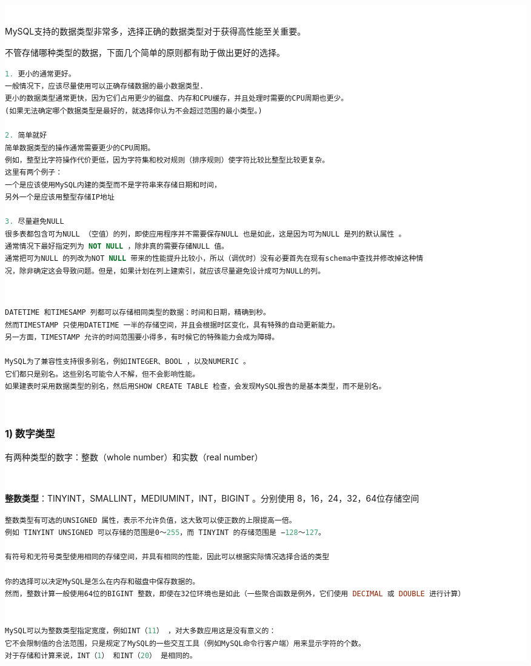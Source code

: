 <br/>

MySQL支持的数据类型非常多，选择正确的数据类型对于获得高性能至关重要。

不管存储哪种类型的数据，下面几个简单的原则都有助于做出更好的选择。

```sql
1. 更小的通常更好。
一般情况下，应该尽量使用可以正确存储数据的最小数据类型. 
更小的数据类型通常更快，因为它们占用更少的磁盘、内存和CPU缓存，并且处理时需要的CPU周期也更少。
(如果无法确定哪个数据类型是最好的，就选择你认为不会超过范围的最小类型。)

2. 简单就好
简单数据类型的操作通常需要更少的CPU周期。
例如，整型比字符操作代价更低，因为字符集和校对规则（排序规则）使字符比较比整型比较更复杂。
这里有两个例子：
一个是应该使用MySQL内建的类型而不是字符串来存储日期和时间，
另外一个是应该用整型存储IP地址

3. 尽量避免NULL
很多表都包含可为NULL （空值）的列，即使应用程序并不需要保存NULL 也是如此，这是因为可为NULL 是列的默认属性 。
通常情况下最好指定列为 NOT NULL ，除非真的需要存储NULL 值。
通常把可为NULL 的列改为NOT NULL 带来的性能提升比较小，所以（调优时）没有必要首先在现有schema中查找并修改掉这种情
况，除非确定这会导致问题。但是，如果计划在列上建索引，就应该尽量避免设计成可为NULL的列。

```

<br/>



```shell
DATETIME 和TIMESAMP 列都可以存储相同类型的数据：时间和日期，精确到秒。
然而TIMESTAMP 只使用DATETIME 一半的存储空间，并且会根据时区变化，具有特殊的自动更新能力。
另一方面，TIMESTAMP 允许的时间范围要小得多，有时候它的特殊能力会成为障碍。

MySQL为了兼容性支持很多别名，例如INTEGER、BOOL ，以及NUMERIC 。
它们都只是别名。这些别名可能令人不解，但不会影响性能。
如果建表时采用数据类型的别名，然后用SHOW CREATE TABLE 检查，会发现MySQL报告的是基本类型，而不是别名。
```

<br/>

### 1) 数字类型

有两种类型的数字：整数（whole number）和实数（real number）

<br/>



**整数类型**：TINYINT，SMALLINT，MEDIUMINT，INT，BIGINT 。分别使用 8，16，24，32，64位存储空间

```sql
整数类型有可选的UNSIGNED 属性，表示不允许负值，这大致可以使正数的上限提高一倍。
例如 TINYINT UNSIGNED 可以存储的范围是0～255，而 TINYINT 的存储范围是 −128～127。

有符号和无符号类型使用相同的存储空间，并具有相同的性能，因此可以根据实际情况选择合适的类型

你的选择可以决定MySQL是怎么在内存和磁盘中保存数据的。
然而，整数计算一般使用64位的BIGINT 整数，即使在32位环境也是如此（一些聚合函数是例外，它们使用 DECIMAL 或 DOUBLE 进行计算）


MySQL可以为整数类型指定宽度，例如INT（11） ，对大多数应用这是没有意义的：
它不会限制值的合法范围，只是规定了MySQL的一些交互工具（例如MySQL命令行客户端）用来显示字符的个数。
对于存储和计算来说，INT（1） 和INT（20） 是相同的。
```
